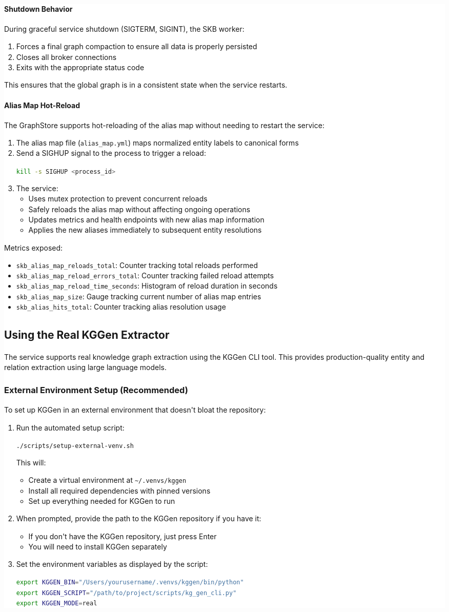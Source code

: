 #### Shutdown Behavior
During graceful service shutdown (SIGTERM, SIGINT), the SKB worker:
1. Forces a final graph compaction to ensure all data is properly persisted
2. Closes all broker connections
3. Exits with the appropriate status code

This ensures that the global graph is in a consistent state when the service restarts.

#### Alias Map Hot-Reload
The GraphStore supports hot-reloading of the alias map without needing to restart the service:

1. The alias map file (`alias_map.yml`) maps normalized entity labels to canonical forms
2. Send a SIGHUP signal to the process to trigger a reload:
   ```bash
   kill -s SIGHUP <process_id>
   ```
3. The service:
   - Uses mutex protection to prevent concurrent reloads
   - Safely reloads the alias map without affecting ongoing operations
   - Updates metrics and health endpoints with new alias map information
   - Applies the new aliases immediately to subsequent entity resolutions

Metrics exposed:
- `skb_alias_map_reloads_total`: Counter tracking total reloads performed
- `skb_alias_map_reload_errors_total`: Counter tracking failed reload attempts
- `skb_alias_map_reload_time_seconds`: Histogram of reload duration in seconds
- `skb_alias_map_size`: Gauge tracking current number of alias map entries
- `skb_alias_hits_total`: Counter tracking alias resolution usage

## Using the Real KGGen Extractor

The service supports real knowledge graph extraction using the KGGen CLI tool. This provides production-quality entity and relation extraction using large language models.

### External Environment Setup (Recommended)

To set up KGGen in an external environment that doesn't bloat the repository:

1. Run the automated setup script:
   ```bash
   ./scripts/setup-external-venv.sh
   ```

   This will:
   - Create a virtual environment at `~/.venvs/kggen`
   - Install all required dependencies with pinned versions
   - Set up everything needed for KGGen to run

2. When prompted, provide the path to the KGGen repository if you have it:
   - If you don't have the KGGen repository, just press Enter
   - You will need to install KGGen separately

3. Set the environment variables as displayed by the script:
   ```bash
   export KGGEN_BIN="/Users/yourusername/.venvs/kggen/bin/python"
   export KGGEN_SCRIPT="/path/to/project/scripts/kg_gen_cli.py"
   export KGGEN_MODE=real
   ```
